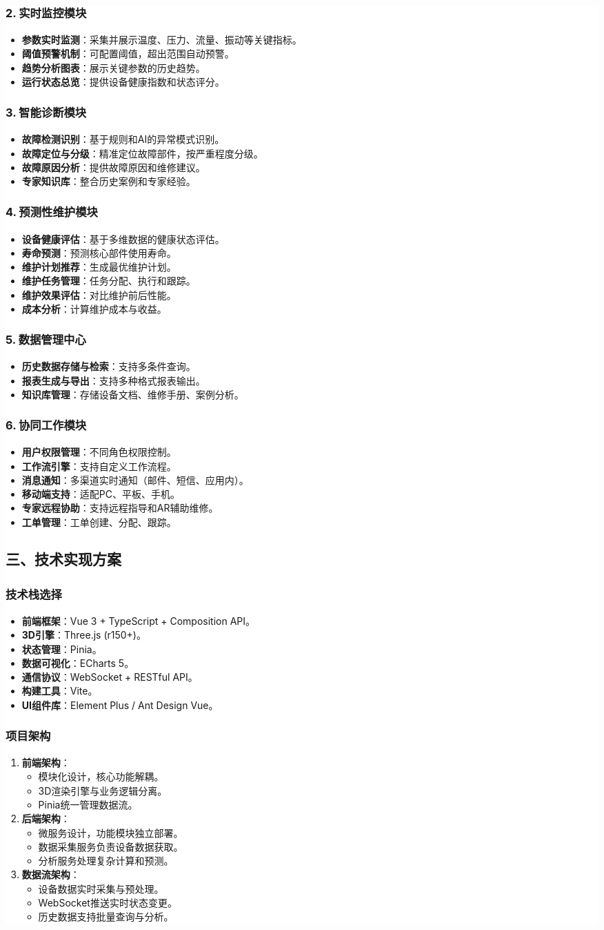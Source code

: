 ### 2. 实时监控模块
- **参数实时监测**：采集并展示温度、压力、流量、振动等关键指标。
- **阈值预警机制**：可配置阈值，超出范围自动预警。
- **趋势分析图表**：展示关键参数的历史趋势。
- **运行状态总览**：提供设备健康指数和状态评分。

### 3. 智能诊断模块
- **故障检测识别**：基于规则和AI的异常模式识别。
- **故障定位与分级**：精准定位故障部件，按严重程度分级。
- **故障原因分析**：提供故障原因和维修建议。
- **专家知识库**：整合历史案例和专家经验。

### 4. 预测性维护模块
- **设备健康评估**：基于多维数据的健康状态评估。
- **寿命预测**：预测核心部件使用寿命。
- **维护计划推荐**：生成最优维护计划。
- **维护任务管理**：任务分配、执行和跟踪。
- **维护效果评估**：对比维护前后性能。
- **成本分析**：计算维护成本与收益。

### 5. 数据管理中心
- **历史数据存储与检索**：支持多条件查询。
- **报表生成与导出**：支持多种格式报表输出。
- **知识库管理**：存储设备文档、维修手册、案例分析。

### 6. 协同工作模块
- **用户权限管理**：不同角色权限控制。
- **工作流引擎**：支持自定义工作流程。
- **消息通知**：多渠道实时通知（邮件、短信、应用内）。
- **移动端支持**：适配PC、平板、手机。
- **专家远程协助**：支持远程指导和AR辅助维修。
- **工单管理**：工单创建、分配、跟踪。

## 三、技术实现方案

### 技术栈选择
- **前端框架**：Vue 3 + TypeScript + Composition API。
- **3D引擎**：Three.js (r150+)。
- **状态管理**：Pinia。
- **数据可视化**：ECharts 5。
- **通信协议**：WebSocket + RESTful API。
- **构建工具**：Vite。
- **UI组件库**：Element Plus / Ant Design Vue。

### 项目架构
1. **前端架构**：
   - 模块化设计，核心功能解耦。
   - 3D渲染引擎与业务逻辑分离。
   - Pinia统一管理数据流。
2. **后端架构**：
   - 微服务设计，功能模块独立部署。
   - 数据采集服务负责设备数据获取。
   - 分析服务处理复杂计算和预测。
3. **数据流架构**：
   - 设备数据实时采集与预处理。
   - WebSocket推送实时状态变更。
   - 历史数据支持批量查询与分析。
